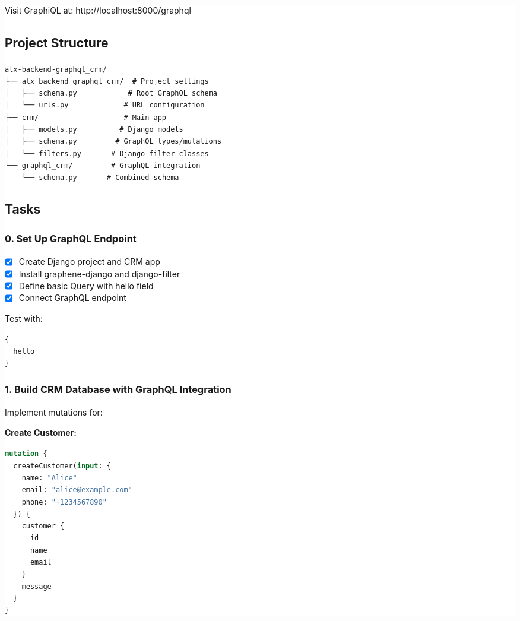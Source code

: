 Visit GraphiQL at: http://localhost:8000/graphql

## Project Structure

```
alx-backend-graphql_crm/
├── alx_backend_graphql_crm/  # Project settings
│   ├── schema.py            # Root GraphQL schema
│   └── urls.py             # URL configuration
├── crm/                    # Main app
│   ├── models.py          # Django models
│   ├── schema.py         # GraphQL types/mutations
│   └── filters.py       # Django-filter classes
└── graphql_crm/         # GraphQL integration
    └── schema.py       # Combined schema
```

## Tasks

### 0. Set Up GraphQL Endpoint

- [x] Create Django project and CRM app
- [x] Install graphene-django and django-filter
- [x] Define basic Query with hello field
- [x] Connect GraphQL endpoint

Test with:
```graphql
{
  hello
}
```

### 1. Build CRM Database with GraphQL Integration

Implement mutations for:

**Create Customer:**
```graphql
mutation {
  createCustomer(input: {
    name: "Alice"
    email: "alice@example.com"
    phone: "+1234567890"
  }) {
    customer {
      id
      name
      email
    }
    message
  }
}
```
